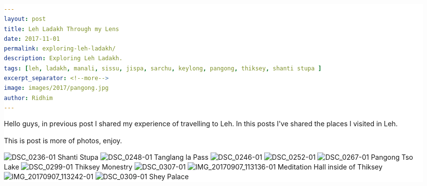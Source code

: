 ```yaml
---
layout: post
title: Leh Ladakh Through my Lens
date: 2017-11-01
permalink: exploring-leh-ladakh/
description: Exploring Leh Ladakh.
tags: [leh, ladakh, manali, sissu, jispa, sarchu, keylong, pangong, thiksey, shanti stupa ]
excerpt_separator: <!--more-->
image: images/2017/pangong.jpg
author: Ridhim
---
```


Hello guys, in previous post I shared my experience of travelling to Leh.
In this posts I've shared the places I visited in Leh.



This is post is more of photos, enjoy.

<img src="https://farm5.staticflickr.com/4597/38222019215_5e412da6af_b.jpg" width="1024" height="683" alt="DSC_0236-01">
Shanti Stupa

<img src="https://farm5.staticflickr.com/4692/27326600509_d30241fae5_b.jpg" width="1024" height="683" alt="DSC_0248-01">
Tanglang la Pass

<img src="https://farm5.staticflickr.com/4679/38221982305_c85d6d5b06_b.jpg" width="1024" height="683" alt="DSC_0246-01">

<img src="https://farm5.staticflickr.com/4732/38393681994_5c90812753_b.jpg" width="1024" height="683" alt="DSC_0252-01">

<img src="https://farm5.staticflickr.com/4592/25237559368_39cb4782a9_b.jpg" width="1024" height="683" alt="DSC_0267-01">
Pangong Tso Lake

<img src="https://farm5.staticflickr.com/4730/25237467518_0af6c5dd6b_b.jpg" width="1024" height="683" alt="DSC_0299-01">
Thiksey Monestry

<img src="https://farm5.staticflickr.com/4728/38221812805_a232c6ccfc_b.jpg" width="1024" height="683" alt="DSC_0307-01">

<img src="https://farm5.staticflickr.com/4730/25237674018_5e14021313_b.jpg" width="1024" height="576" alt="IMG_20170907_113136-01">
Meditation Hall inside of Thiksey

<img src="https://farm5.staticflickr.com/4588/27326356659_a2bc3feffc_b.jpg" width="1024" height="576" alt="IMG_20170907_113242-01">

<img src="https://farm5.staticflickr.com/4596/38393563784_9c848d7649_b.jpg" width="1024" height="683" alt="DSC_0309-01">
Shey Palace
